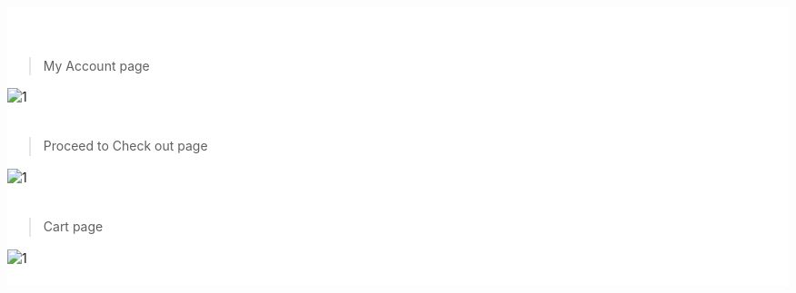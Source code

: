<br> 
<br>

> My Account page
<img width="400" alt="1" src="https://user-images.githubusercontent.com/121493197/227694073-f307730d-7826-4f25-b7ae-40300b4e82b9.png">

<br> 
<br>

> Proceed to Check out page
<img width="400" alt="1" src="https://user-images.githubusercontent.com/121493197/227694571-5487784c-5874-428f-ae33-2471d40b2d94.png">

<br> 
<br>

> Cart page
<img width="400" alt="1" src="https://user-images.githubusercontent.com/121493197/227694162-fb90d610-8d4d-49bd-a329-52020491838c.png">

<br> 
<br>



